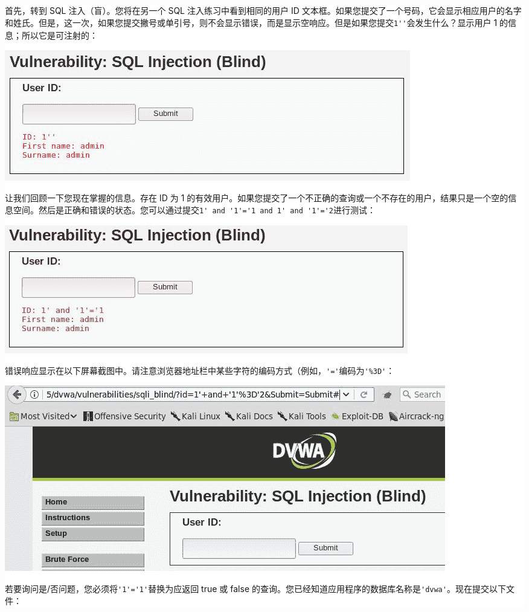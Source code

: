 首先，转到 SQL 注入（盲）。您将在另一个 SQL 注入练习中看到相同的用户 ID 文本框。如果您提交了一个号码，它会显示相应用户的名字和姓氏。但是，这一次，如果您提交撇号或单引号，则不会显示错误，而是显示空响应。但是如果您提交`1''`会发生什么？显示用户 1 的信息；所以它是可注射的：

**![](img/00136.jpeg)** 

让我们回顾一下您现在掌握的信息。存在 ID 为 1 的有效用户。如果您提交了一个不正确的查询或一个不存在的用户，结果只是一个空的信息空间。然后是正确和错误的状态。您可以通过提交`1' and '1'='1 and 1' and '1'='2`进行测试：

**![](img/00137.jpeg)**

错误响应显示在以下屏幕截图中。请注意浏览器地址栏中某些字符的编码方式（例如，`'='`编码为`'%3D'`：

![](img/00138.jpeg)

若要询问是/否问题，您必须将`'1'='1'`替换为应返回 true 或 false 的查询。您已经知道应用程序的数据库名称是`'dvwa'`。现在提交以下文件：
